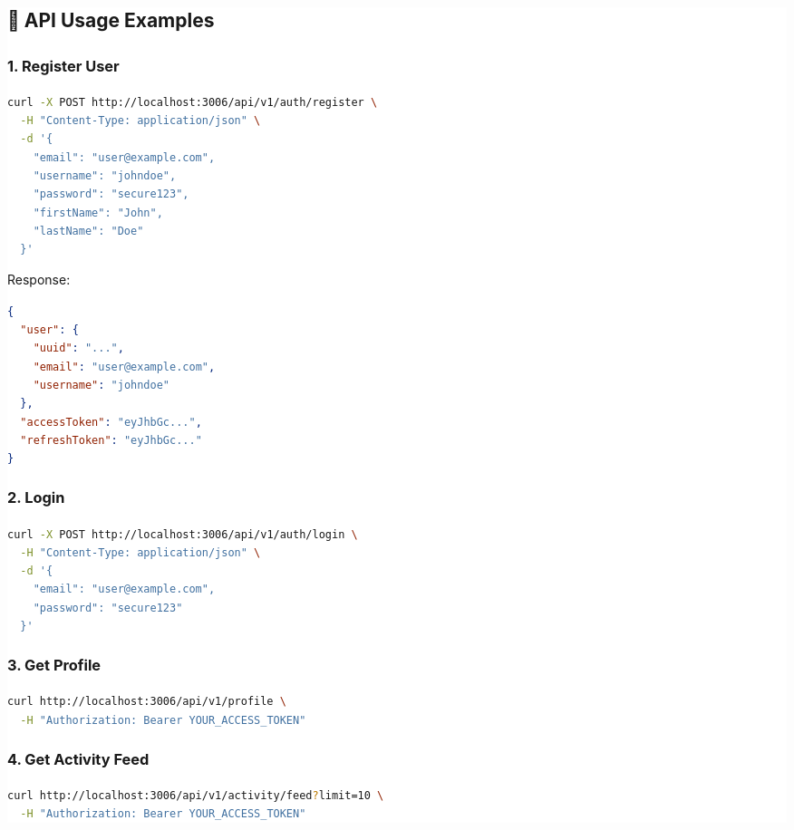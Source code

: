 
## 📡 API Usage Examples

### 1. Register User

```bash
curl -X POST http://localhost:3006/api/v1/auth/register \
  -H "Content-Type: application/json" \
  -d '{
    "email": "user@example.com",
    "username": "johndoe",
    "password": "secure123",
    "firstName": "John",
    "lastName": "Doe"
  }'
```

Response:
```json
{
  "user": {
    "uuid": "...",
    "email": "user@example.com",
    "username": "johndoe"
  },
  "accessToken": "eyJhbGc...",
  "refreshToken": "eyJhbGc..."
}
```

### 2. Login

```bash
curl -X POST http://localhost:3006/api/v1/auth/login \
  -H "Content-Type: application/json" \
  -d '{
    "email": "user@example.com",
    "password": "secure123"
  }'
```

### 3. Get Profile

```bash
curl http://localhost:3006/api/v1/profile \
  -H "Authorization: Bearer YOUR_ACCESS_TOKEN"
```

### 4. Get Activity Feed

```bash
curl http://localhost:3006/api/v1/activity/feed?limit=10 \
  -H "Authorization: Bearer YOUR_ACCESS_TOKEN"
```
